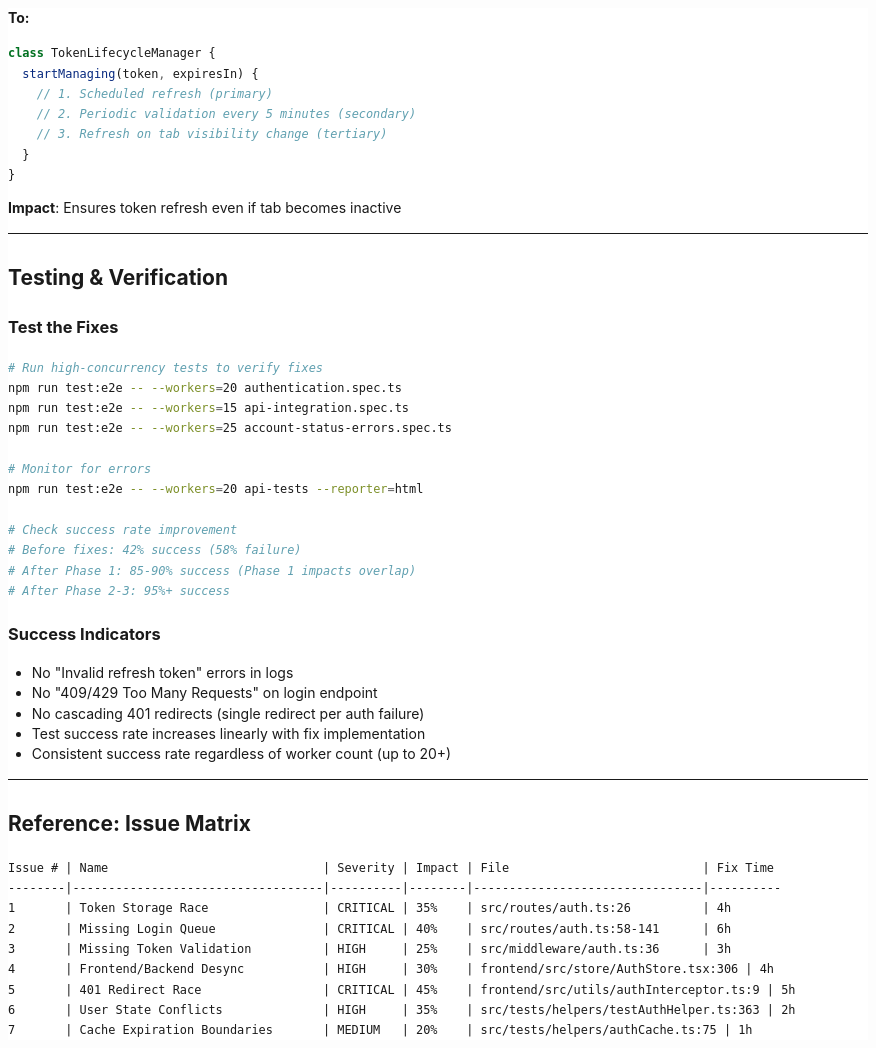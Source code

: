 **To:**
```typescript
class TokenLifecycleManager {
  startManaging(token, expiresIn) {
    // 1. Scheduled refresh (primary)
    // 2. Periodic validation every 5 minutes (secondary)
    // 3. Refresh on tab visibility change (tertiary)
  }
}
```

**Impact**: Ensures token refresh even if tab becomes inactive

---

## Testing & Verification

### Test the Fixes
```bash
# Run high-concurrency tests to verify fixes
npm run test:e2e -- --workers=20 authentication.spec.ts
npm run test:e2e -- --workers=15 api-integration.spec.ts
npm run test:e2e -- --workers=25 account-status-errors.spec.ts

# Monitor for errors
npm run test:e2e -- --workers=20 api-tests --reporter=html

# Check success rate improvement
# Before fixes: 42% success (58% failure)
# After Phase 1: 85-90% success (Phase 1 impacts overlap)
# After Phase 2-3: 95%+ success
```

### Success Indicators
- No "Invalid refresh token" errors in logs
- No "409/429 Too Many Requests" on login endpoint
- No cascading 401 redirects (single redirect per auth failure)
- Test success rate increases linearly with fix implementation
- Consistent success rate regardless of worker count (up to 20+)

---

## Reference: Issue Matrix

```
Issue # | Name                              | Severity | Impact | File                           | Fix Time
--------|-----------------------------------|----------|--------|--------------------------------|----------
1       | Token Storage Race                | CRITICAL | 35%    | src/routes/auth.ts:26          | 4h
2       | Missing Login Queue               | CRITICAL | 40%    | src/routes/auth.ts:58-141      | 6h
3       | Missing Token Validation          | HIGH     | 25%    | src/middleware/auth.ts:36      | 3h
4       | Frontend/Backend Desync           | HIGH     | 30%    | frontend/src/store/AuthStore.tsx:306 | 4h
5       | 401 Redirect Race                 | CRITICAL | 45%    | frontend/src/utils/authInterceptor.ts:9 | 5h
6       | User State Conflicts              | HIGH     | 35%    | src/tests/helpers/testAuthHelper.ts:363 | 2h
7       | Cache Expiration Boundaries       | MEDIUM   | 20%    | src/tests/helpers/authCache.ts:75 | 1h
```
